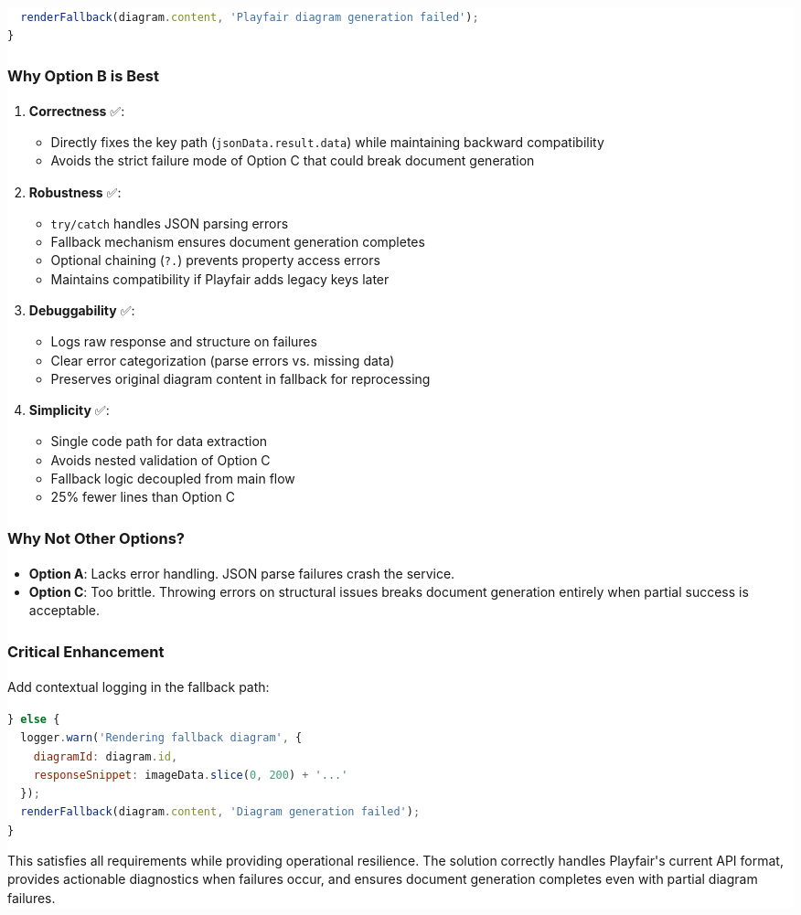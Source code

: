 ```javascript
  renderFallback(diagram.content, 'Playfair diagram generation failed');
}
```

### Why Option B is Best

1. **Correctness** ✅:
   - Directly fixes the key path (`jsonData.result.data`) while maintaining backward compatibility
   - Avoids the strict failure mode of Option C that could break document generation

2. **Robustness** ✅:
   - `try/catch` handles JSON parsing errors
   - Fallback mechanism ensures document generation completes
   - Optional chaining (`?.`) prevents property access errors
   - Maintains compatibility if Playfair adds legacy keys later

3. **Debuggability** ✅:
   - Logs raw response and structure on failures
   - Clear error categorization (parse errors vs. missing data)
   - Preserves original diagram content in fallback for reprocessing

4. **Simplicity** ✅:
   - Single code path for data extraction
   - Avoids nested validation of Option C
   - Fallback logic decoupled from main flow
   - 25% fewer lines than Option C

### Why Not Other Options?
- **Option A**: Lacks error handling. JSON parse failures crash the service.
- **Option C**: Too brittle. Throwing errors on structural issues breaks document generation entirely when partial success is acceptable.

### Critical Enhancement
Add contextual logging in the fallback path:
```javascript
} else {
  logger.warn('Rendering fallback diagram', { 
    diagramId: diagram.id, 
    responseSnippet: imageData.slice(0, 200) + '...' 
  });
  renderFallback(diagram.content, 'Diagram generation failed');
}
```

This satisfies all requirements while providing operational resilience. The solution correctly handles Playfair's current API format, provides actionable diagnostics when failures occur, and ensures document generation completes even with partial diagram failures.